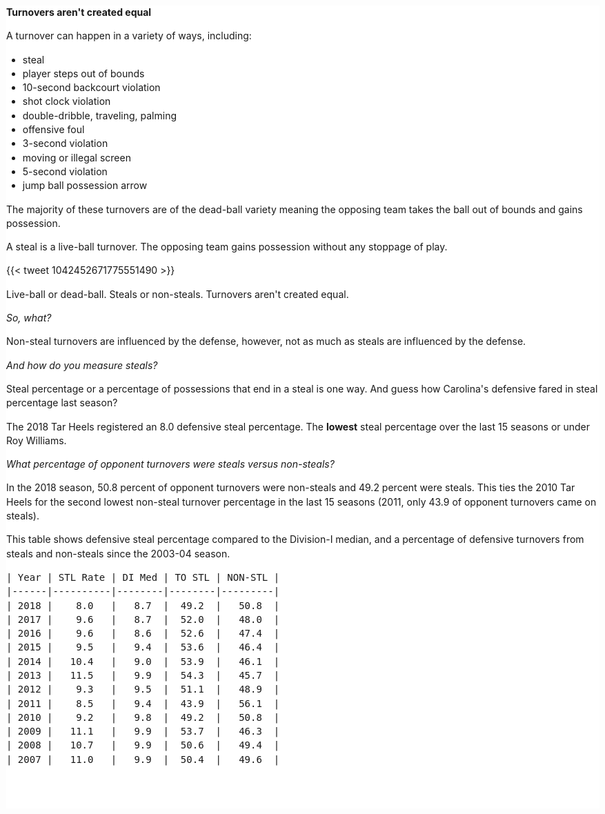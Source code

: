 **Turnovers aren't created equal**

A turnover can happen in a variety of ways, including: 

- steal 
- player steps out of bounds
- 10-second backcourt violation
- shot clock violation
- double-dribble, traveling, palming
- offensive foul 
- 3-second violation
- moving or illegal screen
- 5-second violation
- jump ball possession arrow 

The majority of these turnovers are of the dead-ball variety meaning the opposing team takes the ball out of bounds and gains possession. 

A steal is a live-ball turnover. The opposing team gains possession without any stoppage of play. 

{{< tweet 1042452671775551490 >}}

Live-ball or dead-ball. Steals or non-steals. Turnovers aren't created equal. 

*So, what?* 

Non-steal turnovers are influenced by the defense, however, not as much as steals are influenced by the defense. 

*And how do you measure steals?* 

Steal percentage or a percentage of possessions that end in a steal is one way. And guess how Carolina's defensive fared in steal percentage last season? 

The 2018 Tar Heels registered an 8.0 defensive steal percentage. The **lowest** steal percentage over the last 15 seasons or under Roy Williams. 

*What percentage of opponent turnovers were steals versus non-steals?* 

In the 2018 season, 50.8 percent of opponent turnovers were non-steals and 49.2 percent were steals. This ties the 2010 Tar Heels for the second lowest non-steal turnover percentage in the last 15 seasons (2011, only 43.9 of opponent turnovers came on steals). 

This table shows defensive steal percentage compared to the Division-I median, and a percentage of defensive turnovers from steals and non-steals since the 2003-04 season. 

<pre>
| Year | STL Rate | DI Med | TO STL | NON-STL |
|------|----------|--------|--------|---------|
| 2018 |    8.0   |   8.7  |  49.2  |   50.8  |
| 2017 |    9.6   |   8.7  |  52.0  |   48.0  |
| 2016 |    9.6   |   8.6  |  52.6  |   47.4  |
| 2015 |    9.5   |   9.4  |  53.6  |   46.4  |
| 2014 |   10.4   |   9.0  |  53.9  |   46.1  |
| 2013 |   11.5   |   9.9  |  54.3  |   45.7  |
| 2012 |    9.3   |   9.5  |  51.1  |   48.9  |
| 2011 |    8.5   |   9.4  |  43.9  |   56.1  |
| 2010 |    9.2   |   9.8  |  49.2  |   50.8  |
| 2009 |   11.1   |   9.9  |  53.7  |   46.3  |
| 2008 |   10.7   |   9.9  |  50.6  |   49.4  |
| 2007 |   11.0   |   9.9  |  50.4  |   49.6  |